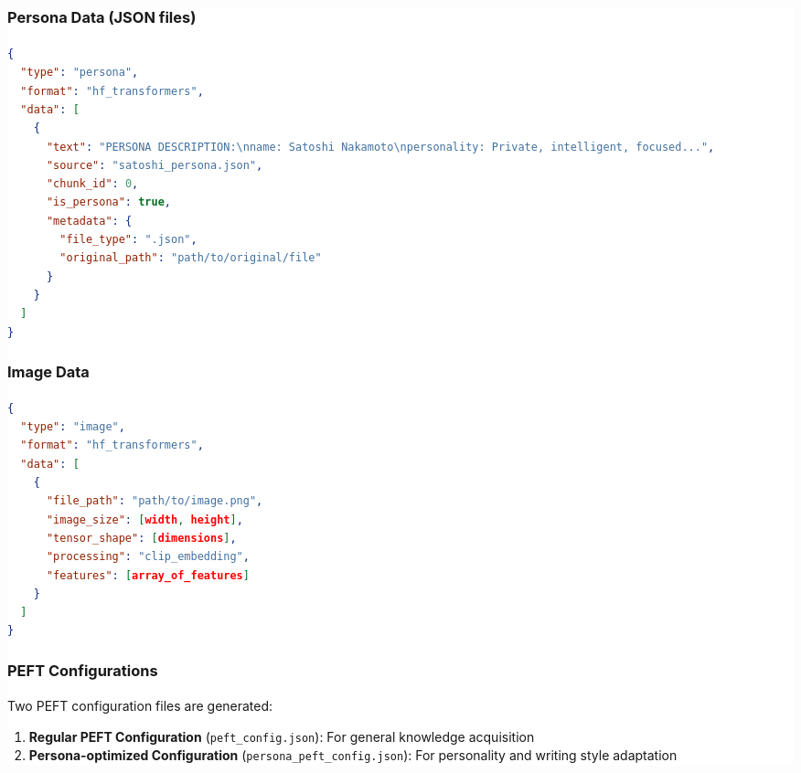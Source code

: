 ```json
```

### Persona Data (JSON files)

```json
{
  "type": "persona",
  "format": "hf_transformers",
  "data": [
    {
      "text": "PERSONA DESCRIPTION:\nname: Satoshi Nakamoto\npersonality: Private, intelligent, focused...",
      "source": "satoshi_persona.json",
      "chunk_id": 0,
      "is_persona": true,
      "metadata": {
        "file_type": ".json",
        "original_path": "path/to/original/file"
      }
    }
  ]
}
```

### Image Data

```json
{
  "type": "image",
  "format": "hf_transformers",
  "data": [
    {
      "file_path": "path/to/image.png",
      "image_size": [width, height],
      "tensor_shape": [dimensions],
      "processing": "clip_embedding",
      "features": [array_of_features]
    }
  ]
}
```

### PEFT Configurations

Two PEFT configuration files are generated:

1. **Regular PEFT Configuration** (`peft_config.json`): For general knowledge acquisition
2. **Persona-optimized Configuration** (`persona_peft_config.json`): For personality and writing style adaptation 